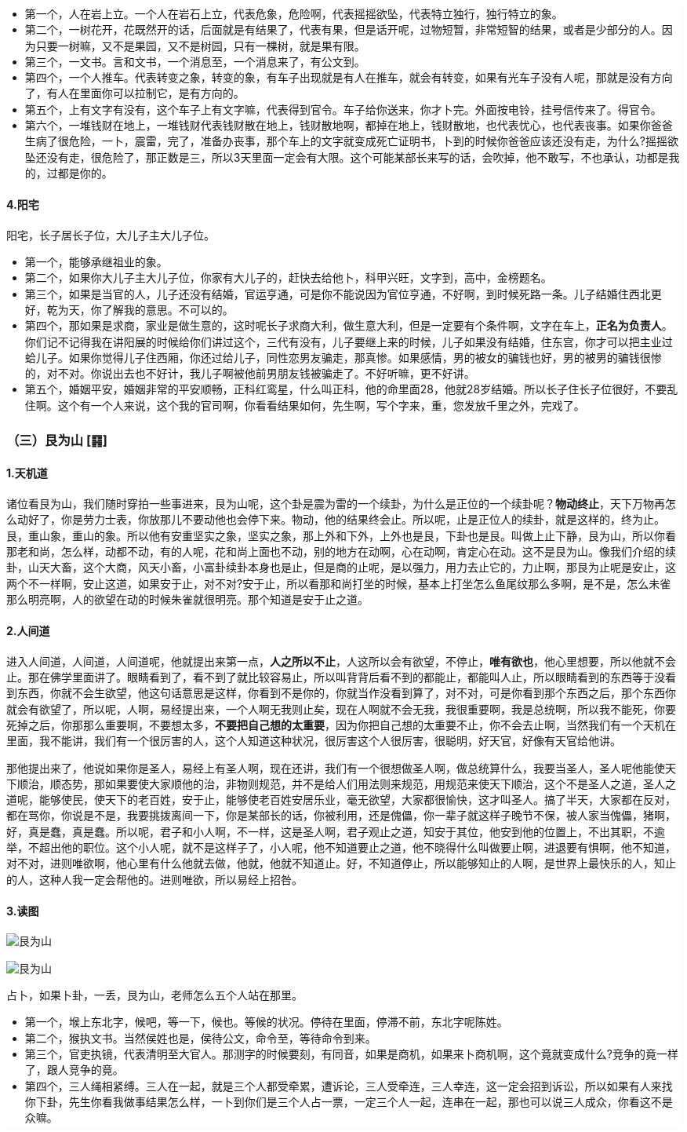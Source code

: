 - 第一个，人在岩上立。一个人在岩石上立，代表危象，危险啊，代表摇摇欲坠，代表特立独行，独行特立的象。
- 第二个，一树花开，花既然开的话，后面就是有结果了，代表有果，但是话开呢，过物短暂，非常短智的结果，或者是少部分的人。因为只要一树嘛，又不是果园，又不是树园，只有一棵树，就是果有限。
- 第三个，一文书。言和文书，一个消息至，一个消息来了，有公文到。
- 第四个，一个人推车。代表转变之象，转变的象，有车子出现就是有人在推车，就会有转变，如果有光车子没有人呢，那就是没有方向了，有人在里面你可以拉制它，是有方向的。
- 第五个，上有文字有没有，这个车子上有文字嘛，代表得到官令。车子给你送来，你才卜完。外面按电铃，挂号信传来了。得官令。
- 第六个，一堆钱财在地上，一堆钱财代表钱财散在地上，钱财散地啊，都掉在地上，钱财散地，也代表忧心，也代表丧事。如果你爸爸生病了很危险，一卜，震雷，完了，准备办丧事，那个车上的文字就变成死亡证明书，卜到的时候你爸爸应该还没有走，为什么?摇摇欲坠还没有走，很危险了，那正数是三，所以3天里面一定会有大限。这个可能某部长来写的话，会吹掉，他不敢写，不也承认，功都是我的，过都是你的。

#### 4.阳宅

阳宅，长子居长子位，大儿子主大儿子位。

- 第一个，能够承继祖业的象。
- 第二个，如果你大儿子主大儿子位，你家有大儿子的，赶快去给他卜，科甲兴旺，文字到，高中，金榜题名。
- 第三个，如果是当官的人，儿子还没有结婚，官运亨通，可是你不能说因为官位亨通，不好啊，到时候死路一条。儿子结婚住西北更好，乾为天，你了解我的意思。不可以的。
- 第四个，那如果是求商，家业是做生意的，这时呢长子求商大利，做生意大利，但是一定要有个条件啊，文字在车上，**正名为负责人**。你们记不记得我在讲阳展的时候给你们讲过这个，三代有没有，儿子要继上来的时候，儿子如果没有结婚，住东宫，你才可以把主业过蛤儿子。如果你觉得儿子住西厢，你还过给儿子，同性恋男友骗走，那真惨。如果感情，男的被女的骗钱也好，男的被男的骗钱很惨的，对不对。你说出去也不好计，我儿子啊被他前男朋友钱被骗走了。不好听嘛，更不好讲。
- 第五个，婚姻平安，婚姻非常的平安顺畅，正科红鸾星，什么叫正科，他的命里面28，他就28岁结婚。所以长子住长子位很好，不要乱住啊。这个有一个人来说，这个我的官司啊，你看看结果如何，先生啊，写个字来，重，您发放千里之外，完戏了。

### （三）艮为山 [䷳]

#### 1.天机道

诸位看艮为山，我们随时穿拍一些事进来，艮为山呢，这个卦是震为雷的一个续卦，为什么是正位的一个续卦呢？**物动终止**，天下万物再怎么动好了，你是劳力士表，你放那儿不要动他也会停下来。物动，他的结果终会止。所以呢，止是正位人的续卦，就是这样的，终为止。艮，重山象，重山的象。所以他有安重坚实之象，坚实之象，那上外和下外，上外也是艮，下卦也是艮。叫做上止下静，艮为山，所以你看那老和尚，怎么样，动都不动，有的人呢，花和尚上面也不动，别的地方在动啊，心在动啊，肯定心在动。这不是艮为山。像我们介绍的续卦，山天大畜，这个大商，风天小畜，小富卦续卦本身也是止，但是商的止呢，是以强力，用力去止它的，力止啊，那艮为止呢是安止，这两个不一样啊，安止这道，如果安于止，对不对?安于止，所以看那和尚打坐的时候，基本上打坐怎么鱼尾纹那么多啊，是不是，怎么未雀那么明亮啊，人的欲望在动的时候朱雀就很明亮。那个知道是安于止之道。

#### 2.人间道

进入人间道，人间道，人间道呢，他就提出来第一点，**人之所以不止**，人这所以会有欲望，不停止，**唯有欲也**，他心里想要，所以他就不会止。那在佛学里面讲了。眼睛看到了，看不到了就比较容易止，所以叫背背后看不到的都能止，都能叫人止，所以眼睛看到的东西等于没看到东西，你就不会生欲望，他这句话意思是这样，你看到不是你的，你就当作没看到算了，对不对，可是你看到那个东西之后，那个东西你就会有欲望了，所以呢，人啊，易经提出来，一个人啊无我则止矣，现在人啊就不会无我，我很重要啊，我是总统啊，所以我不能死，你要死掉之后，你那那么重要啊，不要想太多，**不要把自己想的太重要**，因为你把自己想的太重要不止，你不会去止啊，当然我们有一个天机在里面，我不能讲，我们有一个很厉害的人，这个人知道这种状况，很厉害这个人很厉害，很聪明，好天官，好像有天官给他讲。

那他提出来了，他说如果你是圣人，易经上有圣人啊，现在还讲，我们有一个很想做圣人啊，做总统算什么，我要当圣人，圣人呢他能使天下顺治，顺态势，那如果要使大家顺他的治，非物则规范，并不是给人们用法则来规范，用规范来使天下顺治，这个不是圣人之道，圣人之道呢，能够使民，使天下的老百姓，安于止，能够使老百姓安居乐业，毫无欲望，大家都很愉快，这才叫圣人。搞了半天，大家都在反对，都在骂你，你说是不是，我要挑拨离间一下，你是某部长的话，你被利用，还是傀儡，你一辈子就这样子晚节不保，被人家当傀儡，猪啊，好，真是蠢，真是蠢。所以呢，君子和小人啊，不一样，这是圣人啊，君子观止之道，知安于其位，他安到他的位置上，不出其职，不逾举，不超出他的职位。这个小人呢，就不是这样子了，小人呢，他不知道要止之道，他不晓得什么叫做要止啊，进退要有惧啊，他不知道，对不对，进则唯欲啊，他心里有什么他就去做，他就，他就不知道止。好，不知道停止，所以能够知止的人啊，是世界上最快乐的人，知止的人，这种人我一定会帮他的。进则唯欲，所以易经上招咎。

#### 3.读图

![艮为山](https://preview.cloud.189.cn/image/imageAction?param=7FF9748DAA0DBAFC645598E51CD8CA8C02957B53B83A7D637BEA1FB0B0EB2790EB33802C71585EAD68FB9DD8A1168593C865288C38A86D5DD09558F3D6767C334D00F4AEC14DA7F92D937F3549B48A01F59D29DFBD5E8A6ECA3C9F2F26EEF491EEF6392401C85AA2CB6EABD96DD5E8F4)

![艮为山](https://preview.cloud.189.cn/image/imageAction?param=F8B2BDBC480F4C241CA4A6F3B3618984E63773CA5B13B69258F1F1F76612A3D566043BC0CFF1ACF43AD1CFC897DFA21570711D898725CBCE27BE1A103A2CCE73371D4D92F0EED52D7DB95C1DCA95AC40F617A18C9D9B63FBBCBF1AADAFEFF25C2E46364D4363D71644E56D8DF6753DC5)

占卜，如果卜卦，一丢，艮为山，老师怎么五个人站在那里。

- 第一个，堠上东北字，候吧，等一下，候也。等候的状况。停待在里面，停滞不前，东北字呢陈姓。
- 第二个，猴执文书。当然侯姓也是，侯待公文，命令至，等待命令到来。
- 第三个，官吏执镜，代表清明至大官人。那测字的时候要刻，有同音，如果是商机，如果来卜商机啊，这个竟就变成什么?竞争的竟一样了，跟人竞争的竟。
- 第四个，三人绳相紧缚。三人在一起，就是三个人都受牵累，遭诉论，三人受牵连，三人幸连，这一定会招到诉讼，所以如果有人来找你下卦，先生你看我做事结果怎么样，一卜到你们是三个人占一票，一定三个人一起，连串在一起，那也可以说三人成众，你看这不是众嘛。
